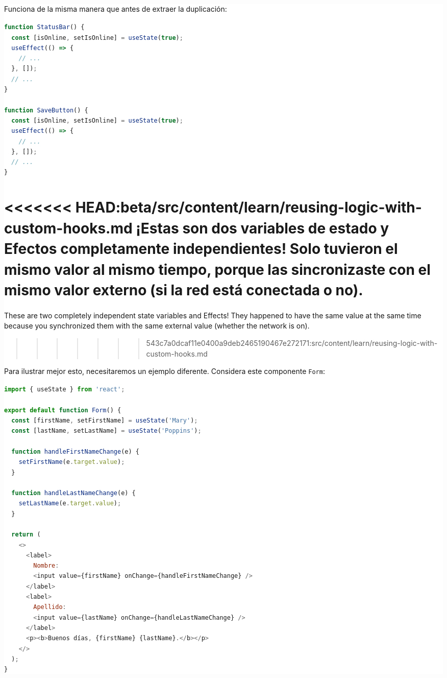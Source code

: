 Funciona de la misma manera que antes de extraer la duplicación:

```js {2-5,10-13}
function StatusBar() {
  const [isOnline, setIsOnline] = useState(true);
  useEffect(() => {
    // ...
  }, []);
  // ...
}

function SaveButton() {
  const [isOnline, setIsOnline] = useState(true);
  useEffect(() => {
    // ...
  }, []);
  // ...
}
```

<<<<<<< HEAD:beta/src/content/learn/reusing-logic-with-custom-hooks.md
¡Estas son dos variables de estado y Efectos completamente independientes! Solo tuvieron el mismo valor al mismo tiempo, porque las sincronizaste con el mismo valor externo (si la red está conectada o no).
=======
These are two completely independent state variables and Effects! They happened to have the same value at the same time because you synchronized them with the same external value (whether the network is on).
>>>>>>> 543c7a0dcaf11e0400a9deb2465190467e272171:src/content/learn/reusing-logic-with-custom-hooks.md

Para ilustrar mejor esto, necesitaremos un ejemplo diferente. Considera este componente `Form`:

<Sandpack>

```js
import { useState } from 'react';

export default function Form() {
  const [firstName, setFirstName] = useState('Mary');
  const [lastName, setLastName] = useState('Poppins');

  function handleFirstNameChange(e) {
    setFirstName(e.target.value);
  }

  function handleLastNameChange(e) {
    setLastName(e.target.value);
  }

  return (
    <>
      <label>
        Nombre:
        <input value={firstName} onChange={handleFirstNameChange} />
      </label>
      <label>
        Apellido:
        <input value={lastName} onChange={handleLastNameChange} />
      </label>
      <p><b>Buenos días, {firstName} {lastName}.</b></p>
    </>
  );
}
```
